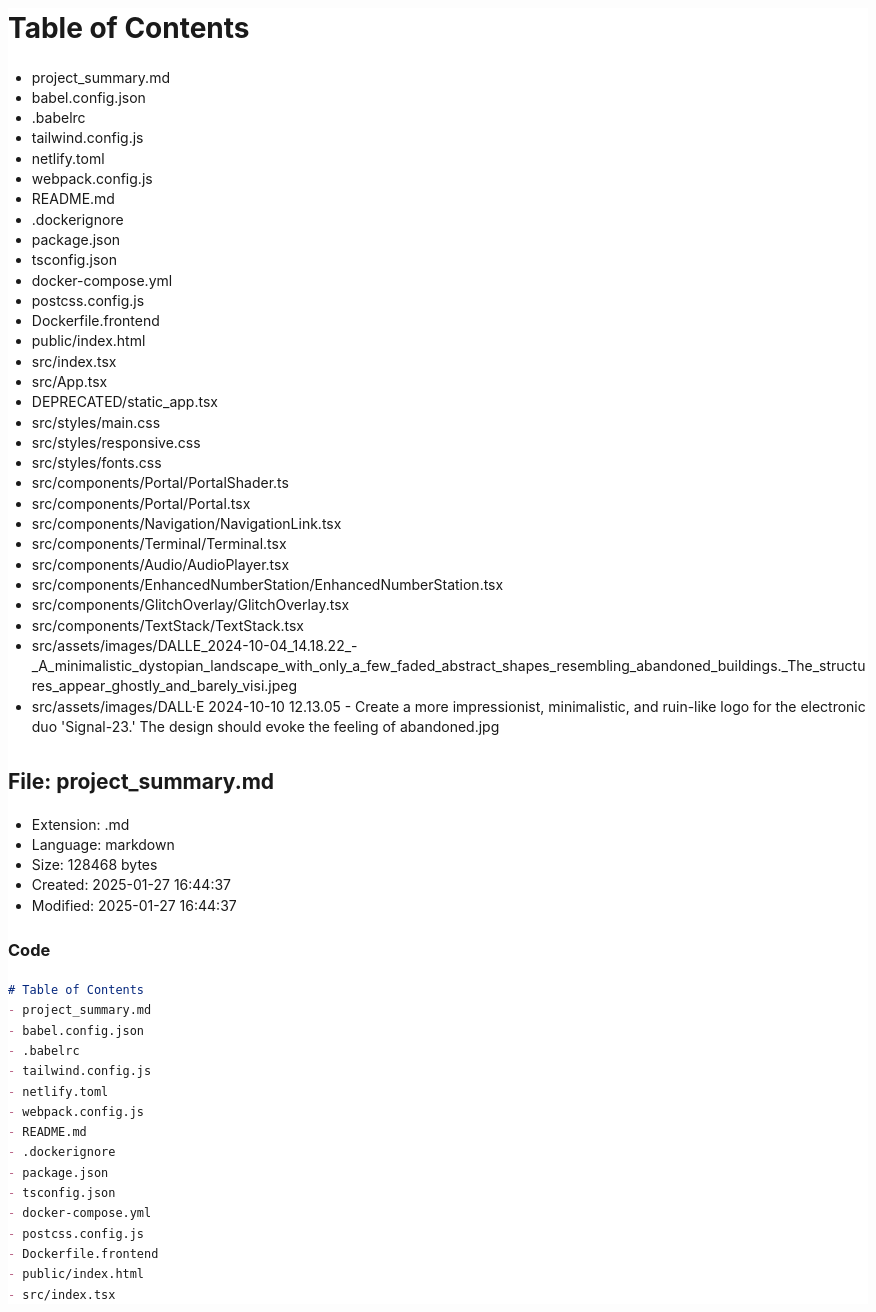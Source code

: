 # Table of Contents
- project_summary.md
- babel.config.json
- .babelrc
- tailwind.config.js
- netlify.toml
- webpack.config.js
- README.md
- .dockerignore
- package.json
- tsconfig.json
- docker-compose.yml
- postcss.config.js
- Dockerfile.frontend
- public/index.html
- src/index.tsx
- src/App.tsx
- DEPRECATED/static_app.tsx
- src/styles/main.css
- src/styles/responsive.css
- src/styles/fonts.css
- src/components/Portal/PortalShader.ts
- src/components/Portal/Portal.tsx
- src/components/Navigation/NavigationLink.tsx
- src/components/Terminal/Terminal.tsx
- src/components/Audio/AudioPlayer.tsx
- src/components/EnhancedNumberStation/EnhancedNumberStation.tsx
- src/components/GlitchOverlay/GlitchOverlay.tsx
- src/components/TextStack/TextStack.tsx
- src/assets/images/DALLE_2024-10-04_14.18.22_-_A_minimalistic_dystopian_landscape_with_only_a_few_faded_abstract_shapes_resembling_abandoned_buildings._The_structures_appear_ghostly_and_barely_visi.jpeg
- src/assets/images/DALL·E 2024-10-10 12.13.05 - Create a more impressionist, minimalistic, and ruin-like logo for the electronic duo 'Signal-23.' The design should evoke the feeling of abandoned.jpg

## File: project_summary.md

- Extension: .md
- Language: markdown
- Size: 128468 bytes
- Created: 2025-01-27 16:44:37
- Modified: 2025-01-27 16:44:37

### Code

```markdown
# Table of Contents
- project_summary.md
- babel.config.json
- .babelrc
- tailwind.config.js
- netlify.toml
- webpack.config.js
- README.md
- .dockerignore
- package.json
- tsconfig.json
- docker-compose.yml
- postcss.config.js
- Dockerfile.frontend
- public/index.html
- src/index.tsx
```